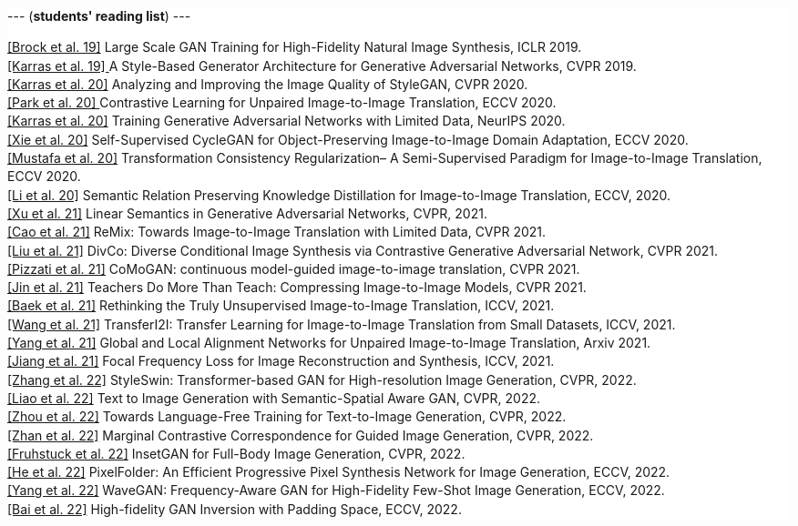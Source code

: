 --- (**students' reading list**) ---

[[Brock et al. 19]](https://arxiv.org/pdf/1809.11096.pdf) Large Scale GAN Training for High-Fidelity Natural Image Synthesis, ICLR 2019. </br>
[[Karras et al. 19] ](https://openaccess.thecvf.com/content_CVPR_2019/papers/Karras_A_Style-Based_Generator_Architecture_for_Generative_Adversarial_Networks_CVPR_2019_paper.pdf) A Style-Based Generator Architecture for Generative Adversarial Networks, CVPR 2019. </br>
[[Karras et al. 20]](https://openaccess.thecvf.com/content_CVPR_2020/papers/Karras_Analyzing_and_Improving_the_Image_Quality_of_StyleGAN_CVPR_2020_paper.pdf) Analyzing and Improving the Image Quality of StyleGAN, CVPR 2020. </br>
[[Park et al. 20] ](https://arxiv.org/pdf/2007.15651.pdf) Contrastive Learning for Unpaired Image-to-Image Translation, ECCV 2020. </br> 
[[Karras et al. 20]](https://arxiv.org/pdf/2006.06676.pdf) Training Generative Adversarial Networks with Limited Data, NeurIPS 2020. </br> 
[[Xie et al. 20]](https://www.ecva.net/papers/eccv_2020/papers_ECCV/papers/123650494.pdf) Self-Supervised CycleGAN for Object-Preserving Image-to-Image Domain Adaptation, ECCV 2020. </br>
[[Mustafa et al. 20]](https://www.ecva.net/papers/eccv_2020/papers_ECCV/papers/123630579.pdf) Transformation Consistency Regularization– A Semi-Supervised Paradigm for
Image-to-Image Translation, ECCV 2020. </br>
[[Li et al. 20]](https://www.ecva.net/papers/eccv_2020/papers_ECCV/papers/123710647.pdf) Semantic Relation Preserving Knowledge Distillation for Image-to-Image Translation, ECCV, 2020.  </br>
[[Xu et al. 21]](https://openaccess.thecvf.com/content/CVPR2021/papers/Xu_Linear_Semantics_in_Generative_Adversarial_Networks_CVPR_2021_paper.pdf) Linear Semantics in Generative Adversarial Networks, CVPR, 2021.  </br>
[[Cao et al. 21]](https://arxiv.org/pdf/2103.16835.pdf) ReMix: Towards Image-to-Image Translation with Limited Data, CVPR 2021.  </br>
[[Liu et al. 21]](https://arxiv.org/pdf/2103.07893.pdf) DivCo: Diverse Conditional Image Synthesis via Contrastive Generative Adversarial Network, CVPR 2021.  </br>
[[Pizzati et al. 21]](https://arxiv.org/pdf/2103.06879.pdf) CoMoGAN: continuous model-guided image-to-image translation, CVPR 2021.  </br>
[[Jin et al. 21]](https://arxiv.org/pdf/2103.03467.pdf) Teachers Do More Than Teach: Compressing Image-to-Image Models, CVPR 2021.   </br>
[[Baek et al. 21]](https://arxiv.org/pdf/2006.06500.pdf) Rethinking the Truly Unsupervised Image-to-Image Translation, ICCV, 2021.   </br>
[[Wang et al. 21]](https://openaccess.thecvf.com/content/ICCV2021/papers/Wang_TransferI2I_Transfer_Learning_for_Image-to-Image_Translation_From_Small_Datasets_ICCV_2021_paper.pdf) TransferI2I: Transfer Learning for Image-to-Image Translation from Small Datasets, ICCV, 2021. </br>
[[Yang et al. 21]](https://arxiv.org/pdf/2111.10346.pdf) Global and Local Alignment Networks for Unpaired Image-to-Image Translation, Arxiv 2021. </br>
[[Jiang et al. 21]](https://arxiv.org/pdf/2012.12821v3.pdf)  Focal Frequency Loss for Image Reconstruction and Synthesis, ICCV, 2021.  </br>
[[Zhang et al. 22]](https://openaccess.thecvf.com/content/CVPR2022/papers/Zhang_StyleSwin_Transformer-Based_GAN_for_High-Resolution_Image_Generation_CVPR_2022_paper.pdf) StyleSwin: Transformer-based GAN for High-resolution Image Generation, CVPR, 2022.   </br>
[[Liao et al. 22]](https://openaccess.thecvf.com/content/CVPR2022/papers/Liao_Text_to_Image_Generation_With_Semantic-Spatial_Aware_GAN_CVPR_2022_paper.pdf) Text to Image Generation with Semantic-Spatial Aware GAN, CVPR, 2022.   </br>
[[Zhou et al. 22]](https://openaccess.thecvf.com/content/CVPR2022/papers/Zhou_Towards_Language-Free_Training_for_Text-to-Image_Generation_CVPR_2022_paper.pdf) Towards Language-Free Training for Text-to-Image Generation, CVPR, 2022.   </br>
[[Zhan et al. 22]](https://openaccess.thecvf.com/content/CVPR2022/papers/Zhan_Marginal_Contrastive_Correspondence_for_Guided_Image_Generation_CVPR_2022_paper.pdf) Marginal Contrastive Correspondence for Guided Image Generation, CVPR, 2022.  </br>
[[Fruhstuck et al. 22]](https://openaccess.thecvf.com/content/CVPR2022/papers/Fruhstuck_InsetGAN_for_Full-Body_Image_Generation_CVPR_2022_paper.pdf) InsetGAN for Full-Body Image Generation, CVPR, 2022.  </br>
[[He et al. 22]](https://www.ecva.net/papers/eccv_2022/papers_ECCV/papers/136740626.pdf) PixelFolder: An Efficient Progressive Pixel Synthesis Network for Image Generation, ECCV, 2022.  </br>
[[Yang et al. 22]](https://www.ecva.net/papers/eccv_2022/papers_ECCV/papers/136750036.pdf) WaveGAN: Frequency-Aware GAN for High-Fidelity Few-Shot Image Generation, ECCV, 2022.  </br>
[[Bai et al. 22]](https://www.ecva.net/papers/eccv_2022/papers_ECCV/papers/136750036.pdf) High-fidelity GAN Inversion with Padding Space, ECCV, 2022.  </br>
